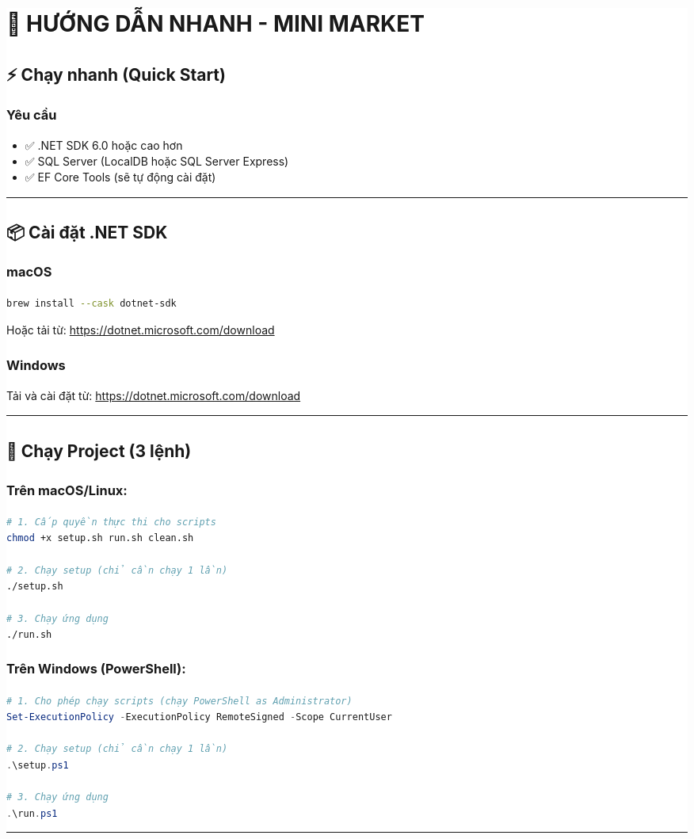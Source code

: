 # 🚀 HƯỚNG DẪN NHANH - MINI MARKET

## ⚡ Chạy nhanh (Quick Start)

### Yêu cầu

- ✅ .NET SDK 6.0 hoặc cao hơn
- ✅ SQL Server (LocalDB hoặc SQL Server Express)
- ✅ EF Core Tools (sẽ tự động cài đặt)

---

## 📦 Cài đặt .NET SDK

### macOS

```bash
brew install --cask dotnet-sdk
```

Hoặc tải từ: https://dotnet.microsoft.com/download

### Windows

Tải và cài đặt từ: https://dotnet.microsoft.com/download

---

## 🎯 Chạy Project (3 lệnh)

### Trên macOS/Linux:

```bash
# 1. Cấp quyền thực thi cho scripts
chmod +x setup.sh run.sh clean.sh

# 2. Chạy setup (chỉ cần chạy 1 lần)
./setup.sh

# 3. Chạy ứng dụng
./run.sh
```

### Trên Windows (PowerShell):

```powershell
# 1. Cho phép chạy scripts (chạy PowerShell as Administrator)
Set-ExecutionPolicy -ExecutionPolicy RemoteSigned -Scope CurrentUser

# 2. Chạy setup (chỉ cần chạy 1 lần)
.\setup.ps1

# 3. Chạy ứng dụng
.\run.ps1
```

---